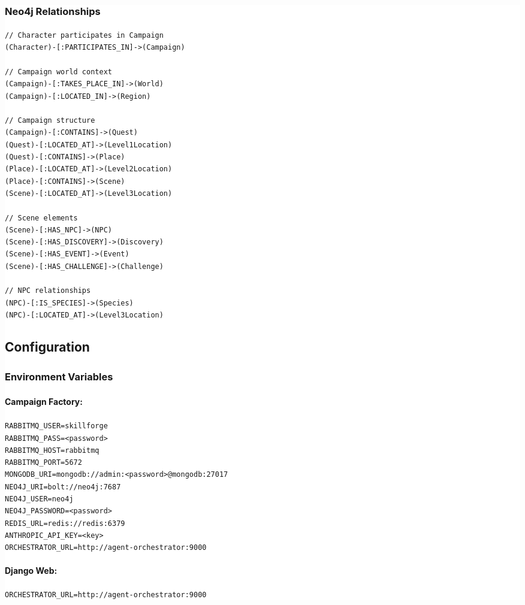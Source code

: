 ### Neo4j Relationships

```cypher
// Character participates in Campaign
(Character)-[:PARTICIPATES_IN]->(Campaign)

// Campaign world context
(Campaign)-[:TAKES_PLACE_IN]->(World)
(Campaign)-[:LOCATED_IN]->(Region)

// Campaign structure
(Campaign)-[:CONTAINS]->(Quest)
(Quest)-[:LOCATED_AT]->(Level1Location)
(Quest)-[:CONTAINS]->(Place)
(Place)-[:LOCATED_AT]->(Level2Location)
(Place)-[:CONTAINS]->(Scene)
(Scene)-[:LOCATED_AT]->(Level3Location)

// Scene elements
(Scene)-[:HAS_NPC]->(NPC)
(Scene)-[:HAS_DISCOVERY]->(Discovery)
(Scene)-[:HAS_EVENT]->(Event)
(Scene)-[:HAS_CHALLENGE]->(Challenge)

// NPC relationships
(NPC)-[:IS_SPECIES]->(Species)
(NPC)-[:LOCATED_AT]->(Level3Location)
```

## Configuration

### Environment Variables

#### Campaign Factory:
```env
RABBITMQ_USER=skillforge
RABBITMQ_PASS=<password>
RABBITMQ_HOST=rabbitmq
RABBITMQ_PORT=5672
MONGODB_URI=mongodb://admin:<password>@mongodb:27017
NEO4J_URI=bolt://neo4j:7687
NEO4J_USER=neo4j
NEO4J_PASSWORD=<password>
REDIS_URL=redis://redis:6379
ANTHROPIC_API_KEY=<key>
ORCHESTRATOR_URL=http://agent-orchestrator:9000
```

#### Django Web:
```env
ORCHESTRATOR_URL=http://agent-orchestrator:9000
```
